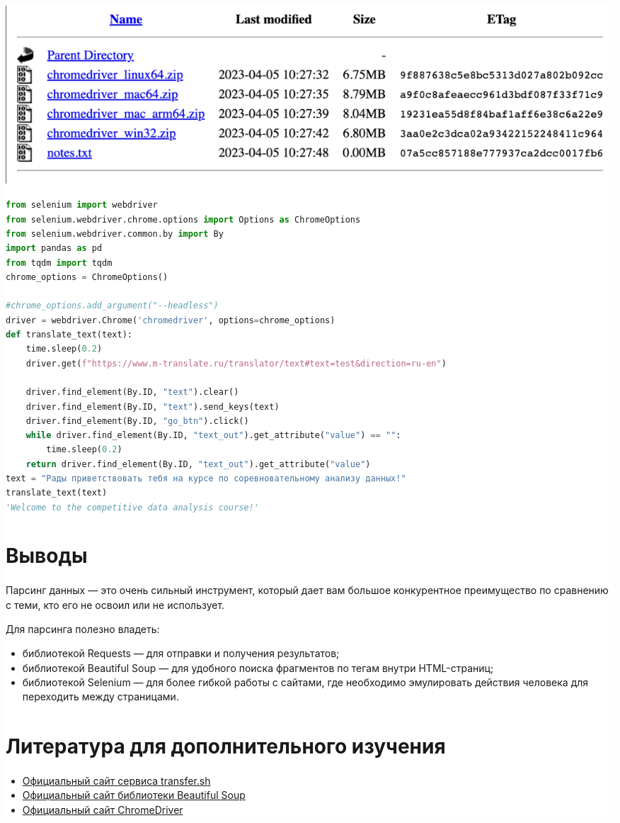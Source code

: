 ![image-20240329085652736](assets/image-20240329085652736.png)

```python
from selenium import webdriver
from selenium.webdriver.chrome.options import Options as ChromeOptions
from selenium.webdriver.common.by import By
import pandas as pd
from tqdm import tqdm
chrome_options = ChromeOptions()

#chrome_options.add_argument("--headless")
driver = webdriver.Chrome('chromedriver', options=chrome_options)
def translate_text(text):
    time.sleep(0.2)
    driver.get(f"https://www.m-translate.ru/translator/text#text=test&direction=ru-en")

    driver.find_element(By.ID, "text").clear()
    driver.find_element(By.ID, "text").send_keys(text)
    driver.find_element(By.ID, "go_btn").click()
    while driver.find_element(By.ID, "text_out").get_attribute("value") == "":
        time.sleep(0.2)
    return driver.find_element(By.ID, "text_out").get_attribute("value")
text = "Рады приветствовать тебя на курсе по соревновательному анализу данных!"
translate_text(text)
'Welcome to the competitive data analysis course!'
```

# Выводы

Парсинг данных — это очень сильный инструмент, который дает вам большое конкурентное преимущество по сравнению с теми, кто его не освоил или не использует.

Для парсинга полезно владеть:

- библиотекой Requests — для отправки и получения результатов;
- библиотекой Beautiful Soup — для удобного поиска фрагментов по тегам внутри HTML-страниц;
- библиотекой Selenium — для более гибкой работы с сайтами, где необходимо эмулировать действия человека для переходить между страницами.



# Литература для дополнительного изучения

- [Официальный сайт сервиса transfer.sh](https://www.transfer.sh/)
- [Официальный сайт библиотеки Beautiful Soup](https://www.crummy.com/software/BeautifulSoup/bs4/doc/)
- [Официальный сайт ChromeDriver](https://chromedriver.chromium.org/downloads)

